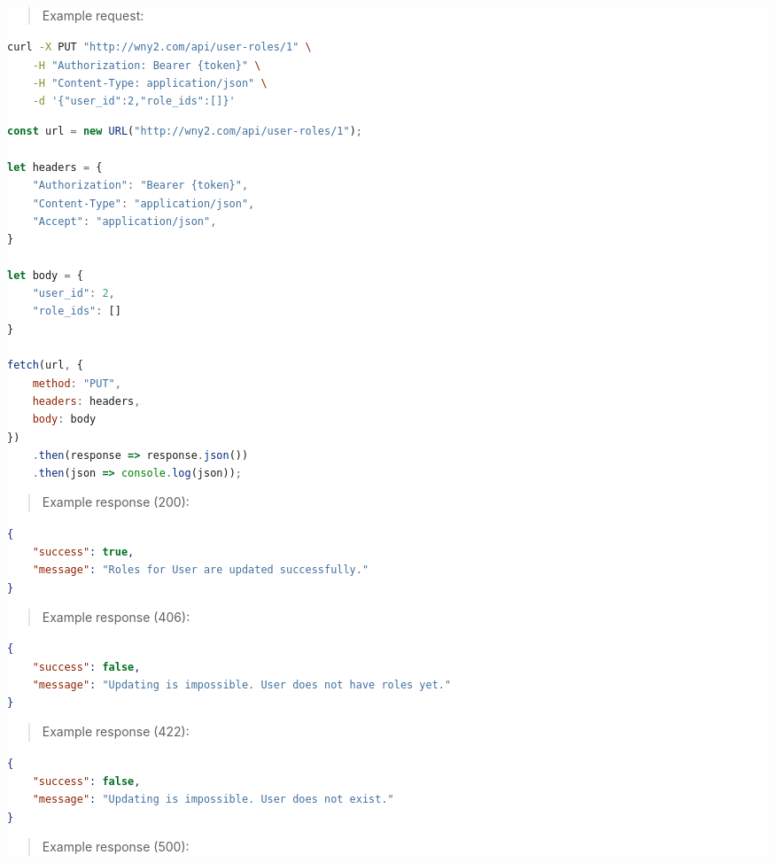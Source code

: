 > Example request:

```bash
curl -X PUT "http://wny2.com/api/user-roles/1" \
    -H "Authorization: Bearer {token}" \
    -H "Content-Type: application/json" \
    -d '{"user_id":2,"role_ids":[]}'

```

```javascript
const url = new URL("http://wny2.com/api/user-roles/1");

let headers = {
    "Authorization": "Bearer {token}",
    "Content-Type": "application/json",
    "Accept": "application/json",
}

let body = {
    "user_id": 2,
    "role_ids": []
}

fetch(url, {
    method: "PUT",
    headers: headers,
    body: body
})
    .then(response => response.json())
    .then(json => console.log(json));
```


> Example response (200):

```json
{
    "success": true,
    "message": "Roles for User are updated successfully."
}
```
> Example response (406):

```json
{
    "success": false,
    "message": "Updating is impossible. User does not have roles yet."
}
```
> Example response (422):

```json
{
    "success": false,
    "message": "Updating is impossible. User does not exist."
}
```
> Example response (500):
